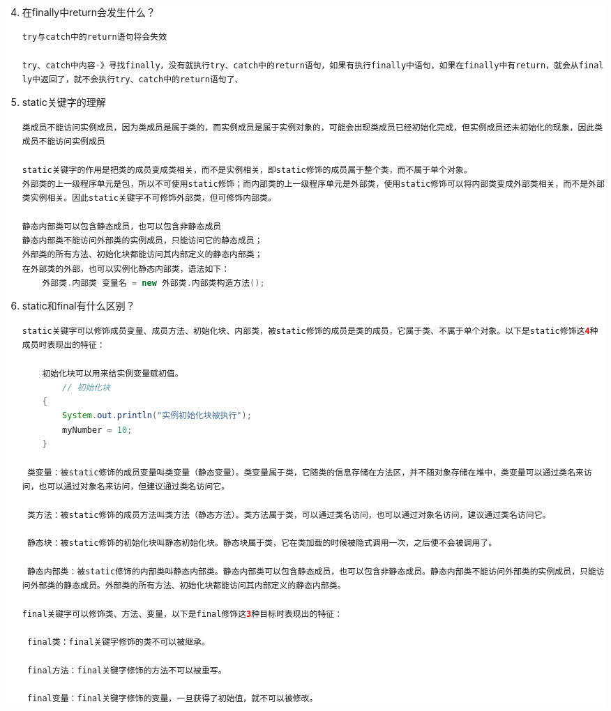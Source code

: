 4. 在finally中return会发生什么？

   ```java
   try与catch中的return语句将会失效
       
   try、catch中内容-》寻找finally，没有就执行try、catch中的return语句，如果有执行finally中语句，如果在finally中有return，就会从finally中返回了，就不会执行try、catch中的return语句了、
   ```

5. static关键字的理解

   ```java
   类成员不能访问实例成员，因为类成员是属于类的，而实例成员是属于实例对象的，可能会出现类成员已经初始化完成，但实例成员还未初始化的现象，因此类成员不能访问实例成员
       
   static关键字的作用是把类的成员变成类相关，而不是实例相关，即static修饰的成员属于整个类，而不属于单个对象。
   外部类的上一级程序单元是包，所以不可使用static修饰；而内部类的上一级程序单元是外部类，使用static修饰可以将内部类变成外部类相关，而不是外部类实例相关。因此static关键字不可修饰外部类，但可修饰内部类。
       
   静态内部类可以包含静态成员，也可以包含非静态成员
   静态内部类不能访问外部类的实例成员，只能访问它的静态成员；
   外部类的所有方法、初始化块都能访问其内部定义的静态内部类；
   在外部类的外部，也可以实例化静态内部类，语法如下：
       外部类.内部类 变量名 = new 外部类.内部类构造方法();
   ```

6. static和final有什么区别？

   ```java
   static关键字可以修饰成员变量、成员方法、初始化块、内部类，被static修饰的成员是类的成员，它属于类、不属于单个对象。以下是static修饰这4种成员时表现出的特征：
       
       初始化块可以用来给实例变量赋初值。
           // 初始化块
       {
           System.out.println("实例初始化块被执行");
           myNumber = 10;
       }
   
   	类变量：被static修饰的成员变量叫类变量（静态变量）。类变量属于类，它随类的信息存储在方法区，并不随对象存储在堆中，类变量可以通过类名来访问，也可以通过对象名来访问，但建议通过类名访问它。
   
   	类方法：被static修饰的成员方法叫类方法（静态方法）。类方法属于类，可以通过类名访问，也可以通过对象名访问，建议通过类名访问它。
   
   	静态块：被static修饰的初始化块叫静态初始化块。静态块属于类，它在类加载的时候被隐式调用一次，之后便不会被调用了。
   
   	静态内部类：被static修饰的内部类叫静态内部类。静态内部类可以包含静态成员，也可以包含非静态成员。静态内部类不能访问外部类的实例成员，只能访问外部类的静态成员。外部类的所有方法、初始化块都能访问其内部定义的静态内部类。
   
   final关键字可以修饰类、方法、变量，以下是final修饰这3种目标时表现出的特征：
   
   	final类：final关键字修饰的类不可以被继承。
   
   	final方法：final关键字修饰的方法不可以被重写。
   
   	final变量：final关键字修饰的变量，一旦获得了初始值，就不可以被修改。
   ```
